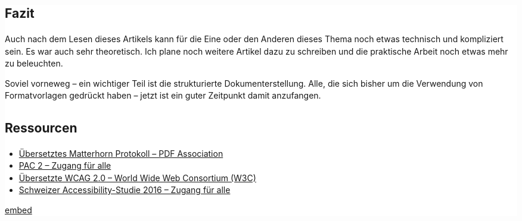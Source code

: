 ## Fazit

Auch nach dem Lesen dieses Artikels kann für die Eine oder den Anderen dieses Thema noch etwas technisch und kompliziert sein. Es war auch sehr theoretisch. Ich plane noch weitere Artikel dazu zu schreiben und die praktische Arbeit noch etwas mehr zu beleuchten.

Soviel vorneweg – ein wichtiger Teil ist die strukturierte Dokumenterstellung. Alle, die sich bisher um die Verwendung von Formatvorlagen gedrückt haben – jetzt ist ein guter Zeitpunkt damit anzufangen.

## Ressourcen

- [Übersetztes Matterhorn Protokoll – PDF Association](https://www.pdfa.org/wp-content/until2016_uploads/2016/08/MatterhornProtokoll_1-02-2016-06-29.pdf)
- [PAC 2 – Zugang für alle](http://www.access-for-all.ch/ch/pdf-werkstatt/pdf-accessibility-checker-pac.html)
- [Übersetzte WCAG 2.0 – World Wide Web Consortium (W3C)](https://www.w3.org/Translations/WCAG20-de/)
- [Schweizer Accessibility-Studie 2016 – Zugang für alle](http://www.access-for-all.ch/assets/2016-10-31/Accessibilty_Studie/2016/SchweizerAccessibilityStudie2016.pdf)

[embed](//slides.com/pixelstrolch/barrierefreie-pdfs/embed?style=light)

